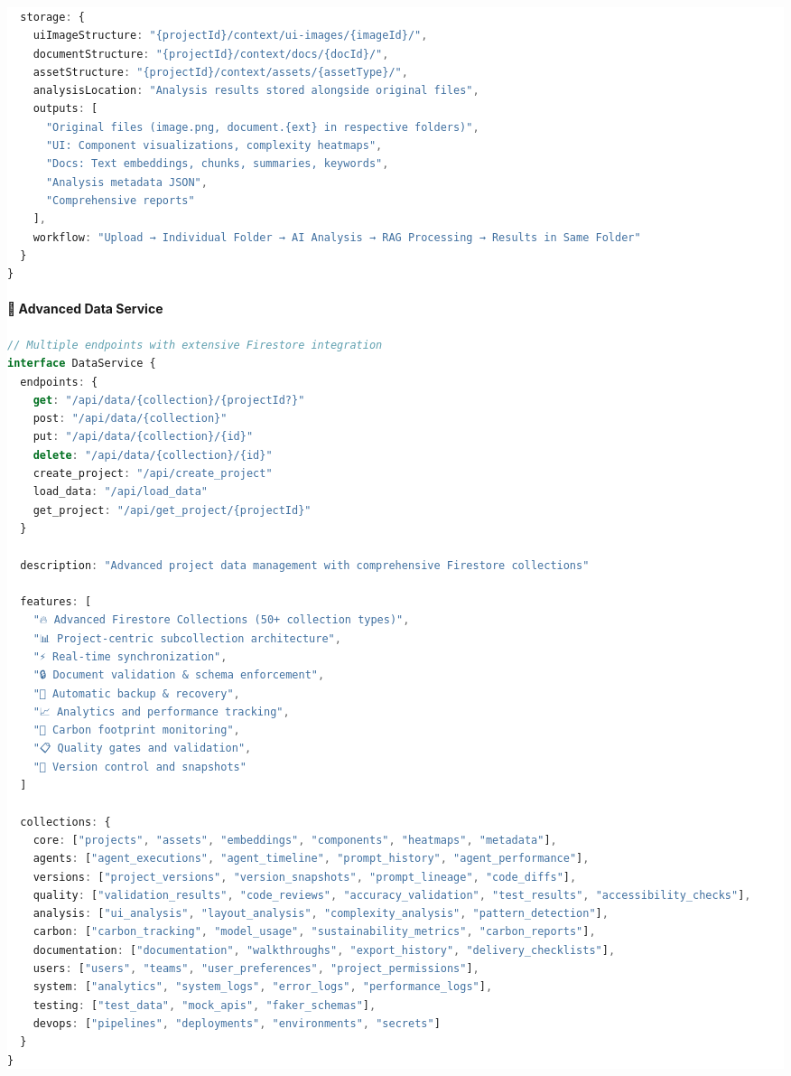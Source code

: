 ```typescript
  storage: {
    uiImageStructure: "{projectId}/context/ui-images/{imageId}/",
    documentStructure: "{projectId}/context/docs/{docId}/",
    assetStructure: "{projectId}/context/assets/{assetType}/",
    analysisLocation: "Analysis results stored alongside original files",
    outputs: [
      "Original files (image.png, document.{ext} in respective folders)",
      "UI: Component visualizations, complexity heatmaps", 
      "Docs: Text embeddings, chunks, summaries, keywords",
      "Analysis metadata JSON",
      "Comprehensive reports"
    ],
    workflow: "Upload → Individual Folder → AI Analysis → RAG Processing → Results in Same Folder"
  }
}
```

#### 💾 Advanced Data Service
```typescript
// Multiple endpoints with extensive Firestore integration
interface DataService {
  endpoints: {
    get: "/api/data/{collection}/{projectId?}"
    post: "/api/data/{collection}"
    put: "/api/data/{collection}/{id}"
    delete: "/api/data/{collection}/{id}"
    create_project: "/api/create_project"
    load_data: "/api/load_data"
    get_project: "/api/get_project/{projectId}"
  }
  
  description: "Advanced project data management with comprehensive Firestore collections"
  
  features: [
    "🔥 Advanced Firestore Collections (50+ collection types)",
    "📊 Project-centric subcollection architecture", 
    "⚡ Real-time synchronization",
    "🔒 Document validation & schema enforcement",
    "💾 Automatic backup & recovery",
    "📈 Analytics and performance tracking",
    "🌱 Carbon footprint monitoring",
    "📋 Quality gates and validation",
    "🔄 Version control and snapshots"
  ]
  
  collections: {
    core: ["projects", "assets", "embeddings", "components", "heatmaps", "metadata"],
    agents: ["agent_executions", "agent_timeline", "prompt_history", "agent_performance"],
    versions: ["project_versions", "version_snapshots", "prompt_lineage", "code_diffs"],
    quality: ["validation_results", "code_reviews", "accuracy_validation", "test_results", "accessibility_checks"],
    analysis: ["ui_analysis", "layout_analysis", "complexity_analysis", "pattern_detection"],
    carbon: ["carbon_tracking", "model_usage", "sustainability_metrics", "carbon_reports"],
    documentation: ["documentation", "walkthroughs", "export_history", "delivery_checklists"],
    users: ["users", "teams", "user_preferences", "project_permissions"],
    system: ["analytics", "system_logs", "error_logs", "performance_logs"],
    testing: ["test_data", "mock_apis", "faker_schemas"],
    devops: ["pipelines", "deployments", "environments", "secrets"]
  }
}
```
